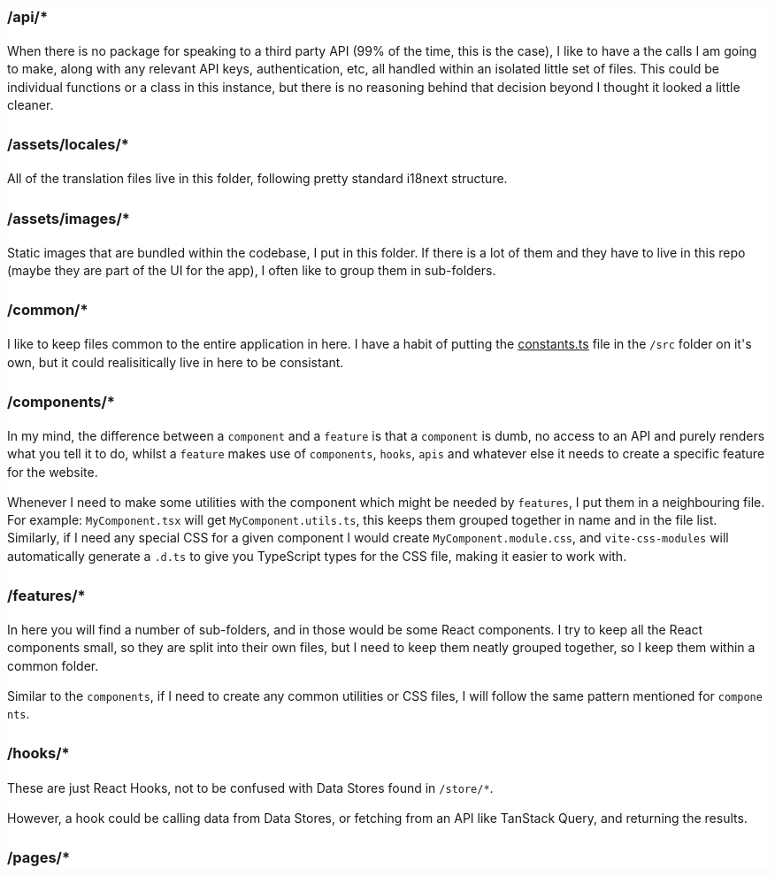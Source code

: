 ### /api/*

When there is no package for speaking to a third party API (99% of the time, this is the case), I like to have a the calls I am going to make, along with any relevant API keys, authentication, etc, all handled within an isolated little set of files. This could be individual functions or a class in this instance, but there is no reasoning behind that decision beyond I thought it looked a little cleaner.

### /assets/locales/*

All of the translation files live in this folder, following pretty standard i18next structure.

### /assets/images/*

Static images that are bundled within the codebase, I put in this folder. If there is a lot of them and they have to live in this repo (maybe they are part of the UI for the app), I often like to group them in sub-folders.

### /common/*

I like to keep files common to the entire application in here. I have a habit of putting the [constants.ts](#constantsts) file in the `/src` folder on it's own, but it could realisitically live in here to be consistant.

### /components/*

In my mind, the difference between a `component` and a `feature` is that a `component` is dumb, no access to an API and purely renders what you tell it to do, whilst a `feature` makes use of `components`, `hooks`, `apis` and whatever else it needs to create a specific feature for the website.

Whenever I need to make some utilities with the component which might be needed by `features`, I put them in a neighbouring file. For example: `MyComponent.tsx` will get `MyComponent.utils.ts`, this keeps them grouped together in name and in the file list. Similarly, if I need any special CSS for a given component I would create `MyComponent.module.css`, and `vite-css-modules` will automatically generate a `.d.ts` to give you TypeScript types for the CSS file, making it easier to work with.

### /features/*

In here you will find a number of sub-folders, and in those would be some React components. I try to keep all the React components small, so they are split into their own files, but I need to keep them neatly grouped together, so I keep them within a common folder.

Similar to the `components`, if I need to create any common utilities or CSS files, I will follow the same pattern mentioned for `components`.

### /hooks/*

These are just React Hooks, not to be confused with Data Stores found in `/store/*`.

However, a hook could be calling data from Data Stores, or fetching from an API like TanStack Query, and returning the results.

### /pages/*
